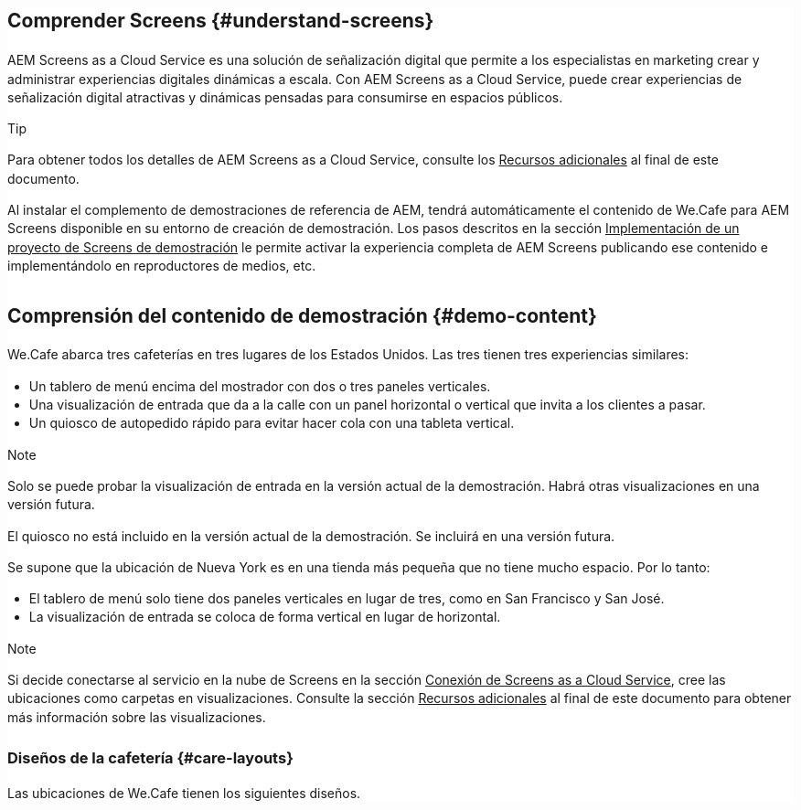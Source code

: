 ## Comprender Screens {#understand-screens}

AEM Screens as a Cloud Service es una solución de señalización digital que permite a los especialistas en marketing crear y administrar experiencias digitales dinámicas a escala. Con AEM Screens as a Cloud Service, puede crear experiencias de señalización digital atractivas y dinámicas pensadas para consumirse en espacios públicos.

>[!TIP]
>
>Para obtener todos los detalles de AEM Screens as a Cloud Service, consulte los [Recursos adicionales](#additional-resources) al final de este documento.

Al instalar el complemento de demostraciones de referencia de AEM, tendrá automáticamente el contenido de We.Cafe para AEM Screens disponible en su entorno de creación de demostración. Los pasos descritos en la sección [Implementación de un proyecto de Screens de demostración](#deploy-project) le permite activar la experiencia completa de AEM Screens publicando ese contenido e implementándolo en reproductores de medios, etc.

## Comprensión del contenido de demostración {#demo-content}

We.Cafe abarca tres cafeterías en tres lugares de los Estados Unidos. Las tres tienen tres experiencias similares:

* Un tablero de menú encima del mostrador con dos o tres paneles verticales.
* Una visualización de entrada que da a la calle con un panel horizontal o vertical que invita a los clientes a pasar.
* Un quiosco de autopedido rápido para evitar hacer cola con una tableta vertical.

>[!NOTE]
>
>Solo se puede probar la visualización de entrada en la versión actual de la demostración. Habrá otras visualizaciones en una versión futura.
>
>El quiosco no está incluido en la versión actual de la demostración. Se incluirá en una versión futura.

Se supone que la ubicación de Nueva York es en una tienda más pequeña que no tiene mucho espacio. Por lo tanto:

* El tablero de menú solo tiene dos paneles verticales en lugar de tres, como en San Francisco y San José.
* La visualización de entrada se coloca de forma vertical en lugar de horizontal.

>[!NOTE]
>
>Si decide conectarse al servicio en la nube de Screens en la sección [Conexión de Screens as a Cloud Service](#connect-screens), cree las ubicaciones como carpetas en visualizaciones. Consulte la sección [Recursos adicionales](#additional-resources) al final de este documento para obtener más información sobre las visualizaciones.

### Diseños de la cafetería {#care-layouts}

Las ubicaciones de We.Cafe tienen los siguientes diseños.
